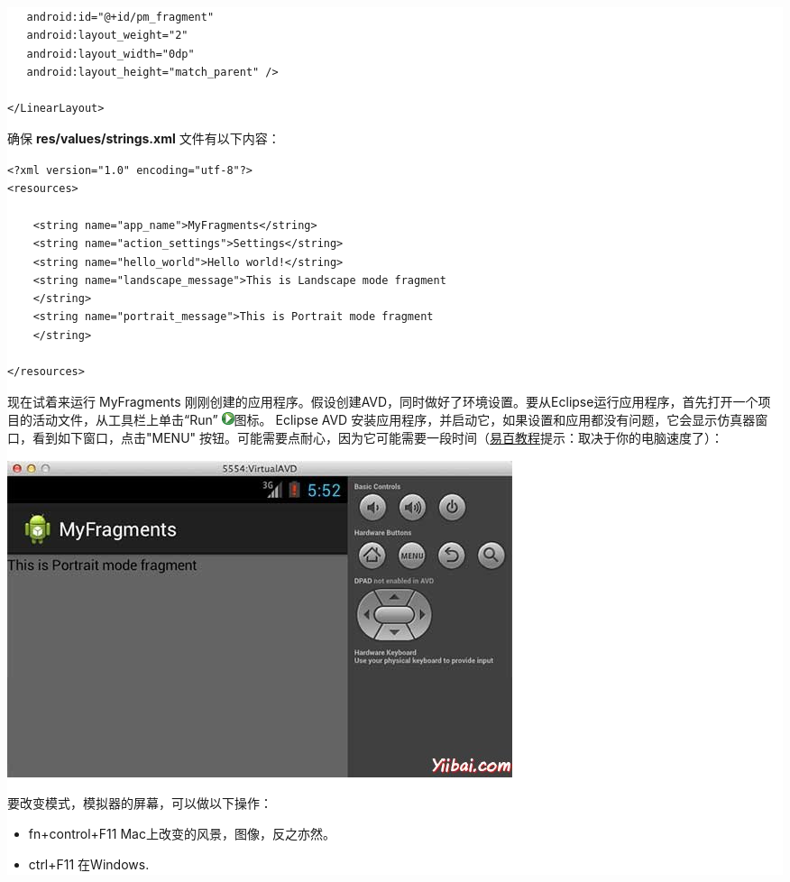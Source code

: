 ```
   android:id="@+id/pm_fragment"
   android:layout_weight="2"
   android:layout_width="0dp"
   android:layout_height="match_parent" />

</LinearLayout>
```

确保 **res/values/strings.xml** 文件有以下内容： 

```
<?xml version="1.0" encoding="utf-8"?>
<resources>

    <string name="app_name">MyFragments</string>
    <string name="action_settings">Settings</string>
    <string name="hello_world">Hello world!</string>
    <string name="landscape_message">This is Landscape mode fragment
    </string>
    <string name="portrait_message">This is Portrait mode fragment
    </string>

</resources>
```

现在试着来运行 MyFragments 刚刚创建的应用程序。假设创建AVD，同时做好了环境设置。要从Eclipse运行应用程序，首先打开一个项目的活动文件，从工具栏上单击“Run” ![Eclipse Run Icon](../img/210F52Y1-2.png)图标。 Eclipse AVD 安装应用程序，并启动它，如果设置和应用都没有问题，它会显示仿真器窗口，看到如下窗口，点击"MENU" 按钮。可能需要点耐心，因为它可能需要一段时间（[易百教程](http://www.yiibai.com/)提示：取决于你的电脑速度了）：

![Android Portrait Fragment Demo](../img/210F54038-3.jpg)

要改变模式，模拟器的屏幕，可以做以下操作：

*   fn+control+F11 Mac上改变的风景，图像，反之亦然。

*   ctrl+F11 在Windows.
